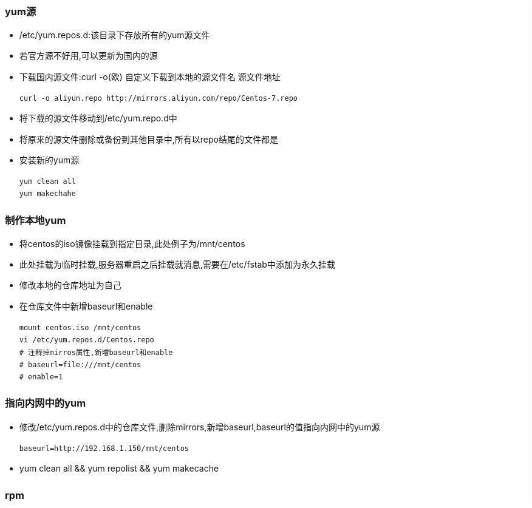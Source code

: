 

### yum源



* /etc/yum.repos.d:该目录下存放所有的yum源文件

* 若官方源不好用,可以更新为国内的源

* 下载国内源文件:curl -o(欧) 自定义下载到本地的源文件名 源文件地址

  ```shell
  curl -o aliyun.repo http://mirrors.aliyun.com/repo/Centos-7.repo
  ```

* 将下载的源文件移动到/etc/yum.repo.d中

* 将原来的源文件删除或备份到其他目录中,所有以repo结尾的文件都是

* 安装新的yum源

  ```shell
  yum clean all
  yum makechahe
  ```



### 制作本地yum

* 将centos的iso镜像挂载到指定目录,此处例子为/mnt/centos

* 此处挂载为临时挂载,服务器重启之后挂载就消息,需要在/etc/fstab中添加为永久挂载

* 修改本地的仓库地址为自己

* 在仓库文件中新增baseurl和enable

  ```shell
  mount centos.iso /mnt/centos
  vi /etc/yum.repos.d/Centos.repo
  # 注释掉mirros属性,新增baseurl和enable
  # baseurl=file:///mnt/centos
  # enable=1
  ```

  

### 指向内网中的yum



* 修改/etc/yum.repos.d中的仓库文件,删除mirrors,新增baseurl,baseurl的值指向内网中的yum源

  ```shell
  baseurl=http://192.168.1.150/mnt/centos
  ```

* yum clean all && yum repolist && yum makecache



### rpm
